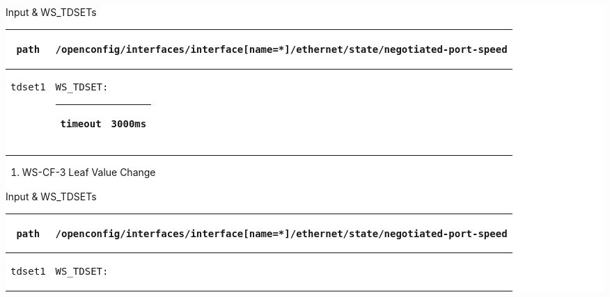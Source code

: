 Input & WS_TDSETs

<table>
  <thead>
    <tr>
      <th><p><pre>
path
</pre></p></th>
      <th><p><pre>
/openconfig/interfaces/interface[name=*]/ethernet/state/negotiated-port-speed
</pre></p></th>
    </tr>
  </thead>
  <tbody>
    <tr>
      <td><p><pre>
tdset1
</pre></p></td>
      <td><p><pre>
WS_TDSET:
</pre></p>


<table>
  <thead>
    <tr>
      <th><p><pre>
timeout
</pre></p></th>
      <th><p><pre>
3000ms
</pre></p></th>
    </tr>
  </thead>
  <tbody>
  </tbody>
</table>

</td>
    </tr>
  </tbody>
</table>

1.  WS-CF-3 Leaf Value Change

Input & WS_TDSETs

<table>
  <thead>
    <tr>
      <th><p><pre>
path
</pre></p></th>
      <th><p><pre>
/openconfig/interfaces/interface[name=*]/ethernet/state/negotiated-port-speed
</pre></p></th>
    </tr>
  </thead>
  <tbody>
    <tr>
      <td><p><pre>
tdset1
</pre></p></td>
      <td><p><pre>
WS_TDSET:
</pre></p>
